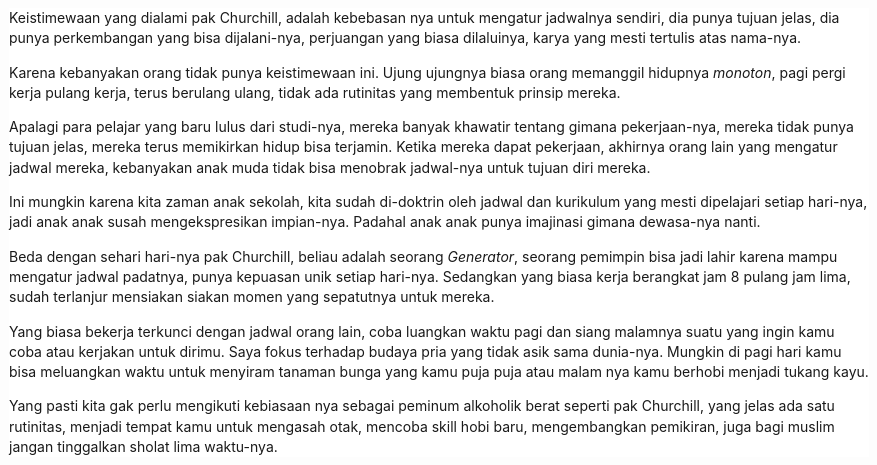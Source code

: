 Keistimewaan yang dialami pak Churchill, adalah kebebasan nya untuk mengatur jadwalnya sendiri, dia punya tujuan jelas, dia punya perkembangan yang bisa dijalani-nya, perjuangan yang biasa dilaluinya, karya yang mesti tertulis atas nama-nya.

Karena kebanyakan orang tidak punya keistimewaan ini. Ujung ujungnya biasa orang memanggil hidupnya *monoton*, pagi pergi kerja pulang kerja, terus berulang ulang, tidak ada rutinitas yang membentuk prinsip mereka.

Apalagi para pelajar yang baru lulus dari studi-nya, mereka banyak khawatir tentang gimana pekerjaan-nya, mereka tidak punya tujuan jelas, mereka terus memikirkan hidup bisa terjamin. Ketika mereka dapat pekerjaan, akhirnya orang lain yang mengatur jadwal mereka, kebanyakan anak muda tidak bisa menobrak jadwal-nya untuk tujuan diri mereka.

Ini mungkin karena kita zaman anak sekolah, kita sudah di-doktrin oleh jadwal dan kurikulum yang mesti dipelajari setiap hari-nya, jadi anak anak susah mengekspresikan impian-nya. Padahal anak anak punya imajinasi gimana dewasa-nya nanti.

Beda dengan sehari hari-nya pak Churchill, beliau adalah seorang *Generator*, seorang pemimpin bisa jadi lahir karena mampu mengatur jadwal padatnya, punya kepuasan unik setiap hari-nya. Sedangkan yang biasa kerja berangkat jam 8 pulang jam lima, sudah terlanjur mensiakan siakan momen yang sepatutnya untuk mereka.

Yang biasa bekerja terkunci dengan jadwal orang lain, coba luangkan waktu pagi dan siang malamnya suatu yang ingin kamu coba atau kerjakan untuk dirimu. Saya fokus terhadap budaya pria yang tidak asik sama dunia-nya. Mungkin di pagi hari kamu bisa meluangkan waktu untuk menyiram tanaman bunga yang kamu puja puja atau malam nya kamu berhobi menjadi tukang kayu.

Yang pasti kita gak perlu mengikuti kebiasaan nya sebagai peminum alkoholik berat seperti pak Churchill, yang jelas ada satu rutinitas, menjadi tempat kamu untuk mengasah otak, mencoba skill hobi baru, mengembangkan pemikiran, juga bagi muslim jangan tinggalkan sholat lima waktu-nya.

